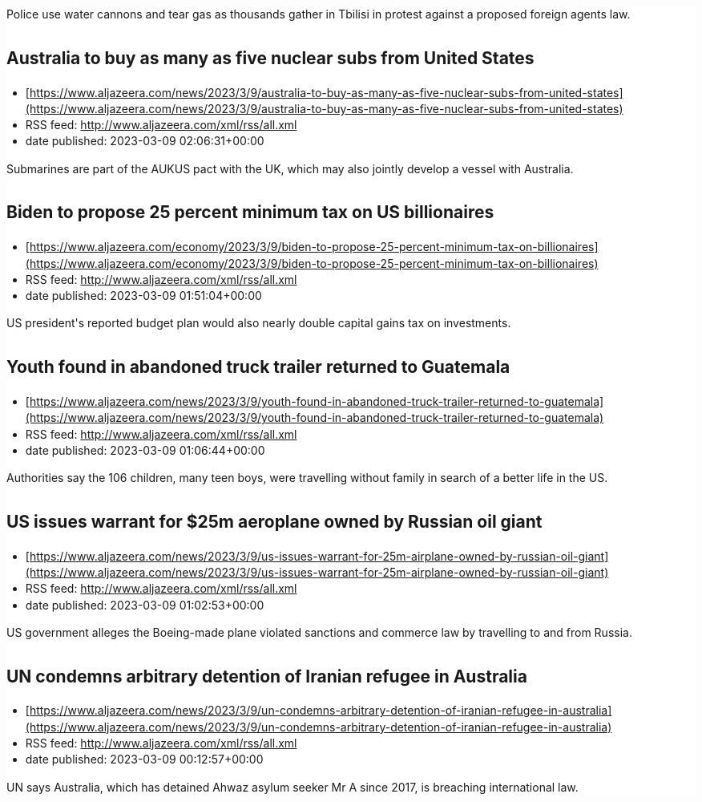 Police use water cannons and tear gas as thousands gather in Tbilisi in protest against a proposed foreign agents law.

## Australia to buy as many as five nuclear subs from United States
 - [https://www.aljazeera.com/news/2023/3/9/australia-to-buy-as-many-as-five-nuclear-subs-from-united-states](https://www.aljazeera.com/news/2023/3/9/australia-to-buy-as-many-as-five-nuclear-subs-from-united-states)
 - RSS feed: http://www.aljazeera.com/xml/rss/all.xml
 - date published: 2023-03-09 02:06:31+00:00

Submarines are part of the AUKUS pact with the UK, which may also jointly develop a vessel with Australia.

## Biden to propose 25 percent minimum tax on US billionaires
 - [https://www.aljazeera.com/economy/2023/3/9/biden-to-propose-25-percent-minimum-tax-on-billionaires](https://www.aljazeera.com/economy/2023/3/9/biden-to-propose-25-percent-minimum-tax-on-billionaires)
 - RSS feed: http://www.aljazeera.com/xml/rss/all.xml
 - date published: 2023-03-09 01:51:04+00:00

US president&#039;s reported budget plan would also nearly double capital gains tax on investments.

## Youth found in abandoned truck trailer returned to Guatemala
 - [https://www.aljazeera.com/news/2023/3/9/youth-found-in-abandoned-truck-trailer-returned-to-guatemala](https://www.aljazeera.com/news/2023/3/9/youth-found-in-abandoned-truck-trailer-returned-to-guatemala)
 - RSS feed: http://www.aljazeera.com/xml/rss/all.xml
 - date published: 2023-03-09 01:06:44+00:00

Authorities say the 106 children, many teen boys, were travelling without family in search of a better life in the US.

## US issues warrant for $25m aeroplane owned by Russian oil giant
 - [https://www.aljazeera.com/news/2023/3/9/us-issues-warrant-for-25m-airplane-owned-by-russian-oil-giant](https://www.aljazeera.com/news/2023/3/9/us-issues-warrant-for-25m-airplane-owned-by-russian-oil-giant)
 - RSS feed: http://www.aljazeera.com/xml/rss/all.xml
 - date published: 2023-03-09 01:02:53+00:00

US government alleges the Boeing-made plane violated sanctions and commerce law by travelling to and from Russia.

## UN condemns arbitrary detention of Iranian refugee in Australia
 - [https://www.aljazeera.com/news/2023/3/9/un-condemns-arbitrary-detention-of-iranian-refugee-in-australia](https://www.aljazeera.com/news/2023/3/9/un-condemns-arbitrary-detention-of-iranian-refugee-in-australia)
 - RSS feed: http://www.aljazeera.com/xml/rss/all.xml
 - date published: 2023-03-09 00:12:57+00:00

UN says Australia, which has detained Ahwaz asylum seeker Mr A since 2017, is breaching international law.


